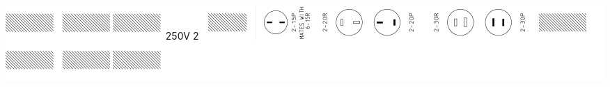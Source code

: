 <td><img border="0" height="49" src="img/nema5/nema52-16.png" width="74"></td>
<td><img border="0" height="49" src="img/nema5/nema52-18.png" width="72"></td>
<td><img border="0" height="49" src="img/nema5/nema52-20.png" width="72"></td>
</tr>

<tr>
<td>250V</td>
<td><a name="2">2</a></td>
<td><img border="0" height="49" src="img/nema5/nema54-2.png" width="74"></td>
<td><img border="0" height="49" src="img/nema5/nema54-4.png" width="82"></td>
<td><img border="0" height="49" src="img/nema5/nema54-6.png" width="73"></td>
<td><img border="0" height="49" src="img/nema5/nema54-8.png" width="78"></td>
<td><img border="0" height="49" src="img/nema5/nema54-10.png" width="74"></td>
<td><img border="0" height="49" src="img/nema5/nema54-12.png" width="78"></td>
<td><img border="0" height="49" src="img/nema5/nema54-14.png" width="70"></td>
<td><img border="0" height="49" src="img/nema5/nema54-16.png" width="74"></td>
<td><img border="0" height="49" src="img/nema5/nema54-18.png" width="72"></td>
<td><img border="0" height="49" src="img/nema5/nema54-20.png" width="72"></td>
</tr>
